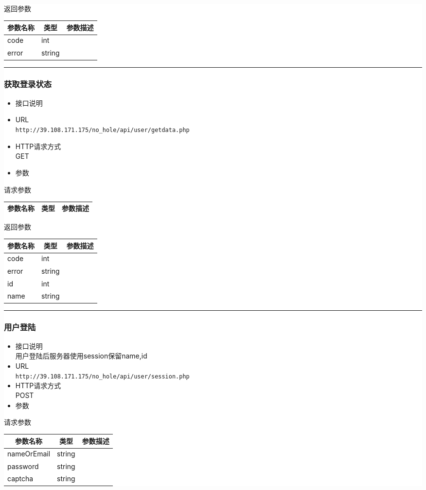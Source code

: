返回参数  
  
|参数名称|类型|参数描述|  
|--------|----|--------|  
|code|int||  
|error|string||
***  
  
### __获取登录状态__  
* 接口说明  
    
* URL  
  `http://39.108.171.175/no_hole/api/user/getdata.php`  
* HTTP请求方式  
  GET  
* 参数  
   
请求参数  
  
|参数名称|类型|参数描述|  
|--------|----|--------|   
  
返回参数  
  
|参数名称|类型|参数描述|  
|--------|----|--------|  
|code|int||  
|error|string|| 
|id|int|| 
|name|string||   
*** 
### __用户登陆__  
* 接口说明  
  用户登陆后服务器使用session保留name,id  
* URL  
  `http://39.108.171.175/no_hole/api/user/session.php`  
* HTTP请求方式  
  POST  
* 参数  
  
请求参数  
  
|参数名称|类型|参数描述|  
|--------|----|--------|  
|nameOrEmail|string||  
|password|string||  
|captcha|string||  
  